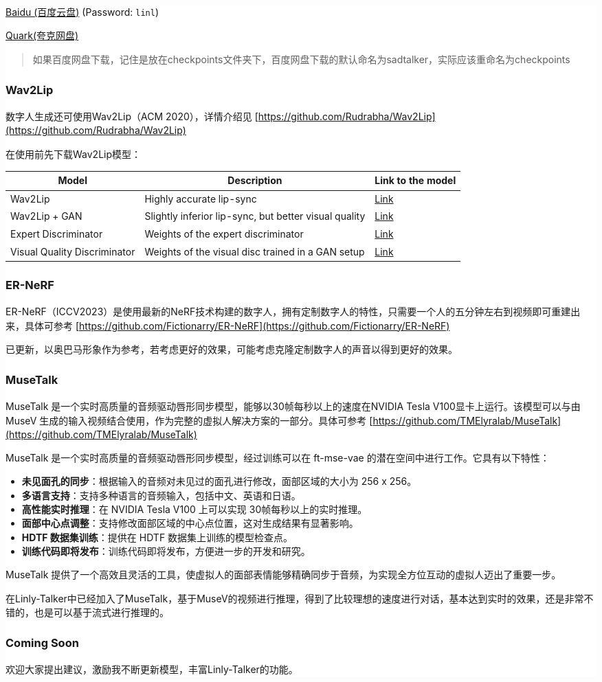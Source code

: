 [Baidu (百度云盘)](https://pan.baidu.com/s/1eF13O-8wyw4B3MtesctQyg?pwd=linl) (Password: `linl`)

[Quark(夸克网盘)](https://pan.quark.cn/s/f48f5e35796b)

> 如果百度网盘下载，记住是放在checkpoints文件夹下，百度网盘下载的默认命名为sadtalker，实际应该重命名为checkpoints

### Wav2Lip

数字人生成还可使用Wav2Lip（ACM 2020），详情介绍见 [https://github.com/Rudrabha/Wav2Lip](https://github.com/Rudrabha/Wav2Lip)

在使用前先下载Wav2Lip模型：

| Model                        | Description                                           | Link to the model                                            |
| ---------------------------- | ----------------------------------------------------- | ------------------------------------------------------------ |
| Wav2Lip                      | Highly accurate lip-sync                              | [Link](https://iiitaphyd-my.sharepoint.com/:u:/g/personal/radrabha_m_research_iiit_ac_in/Eb3LEzbfuKlJiR600lQWRxgBIY27JZg80f7V9jtMfbNDaQ?e=TBFBVW) |
| Wav2Lip + GAN                | Slightly inferior lip-sync, but better visual quality | [Link](https://iiitaphyd-my.sharepoint.com/:u:/g/personal/radrabha_m_research_iiit_ac_in/EdjI7bZlgApMqsVoEUUXpLsBxqXbn5z8VTmoxp55YNDcIA?e=n9ljGW) |
| Expert Discriminator         | Weights of the expert discriminator                   | [Link](https://iiitaphyd-my.sharepoint.com/:u:/g/personal/radrabha_m_research_iiit_ac_in/EQRvmiZg-HRAjvI6zqN9eTEBP74KefynCwPWVmF57l-AYA?e=ZRPHKP) |
| Visual Quality Discriminator | Weights of the visual disc trained in a GAN setup     | [Link](https://iiitaphyd-my.sharepoint.com/:u:/g/personal/radrabha_m_research_iiit_ac_in/EQVqH88dTm1HjlK11eNba5gBbn15WMS0B0EZbDBttqrqkg?e=ic0ljo) |



### ER-NeRF

ER-NeRF（ICCV2023）是使用最新的NeRF技术构建的数字人，拥有定制数字人的特性，只需要一个人的五分钟左右到视频即可重建出来，具体可参考 [https://github.com/Fictionarry/ER-NeRF](https://github.com/Fictionarry/ER-NeRF)

已更新，以奥巴马形象作为参考，若考虑更好的效果，可能考虑克隆定制数字人的声音以得到更好的效果。



### MuseTalk

MuseTalk 是一个实时高质量的音频驱动唇形同步模型，能够以30帧每秒以上的速度在NVIDIA Tesla V100显卡上运行。该模型可以与由 MuseV 生成的输入视频结合使用，作为完整的虚拟人解决方案的一部分。具体可参考 [https://github.com/TMElyralab/MuseTalk](https://github.com/TMElyralab/MuseTalk)

MuseTalk 是一个实时高质量的音频驱动唇形同步模型，经过训练可以在 ft-mse-vae 的潜在空间中进行工作。它具有以下特性：

- **未见面孔的同步**：根据输入的音频对未见过的面孔进行修改，面部区域的大小为 256 x 256。
- **多语言支持**：支持多种语言的音频输入，包括中文、英语和日语。
- **高性能实时推理**：在 NVIDIA Tesla V100 上可以实现 30帧每秒以上的实时推理。
- **面部中心点调整**：支持修改面部区域的中心点位置，这对生成结果有显著影响。
- **HDTF 数据集训练**：提供在 HDTF 数据集上训练的模型检查点。
- **训练代码即将发布**：训练代码即将发布，方便进一步的开发和研究。

MuseTalk 提供了一个高效且灵活的工具，使虚拟人的面部表情能够精确同步于音频，为实现全方位互动的虚拟人迈出了重要一步。

在Linly-Talker中已经加入了MuseTalk，基于MuseV的视频进行推理，得到了比较理想的速度进行对话，基本达到实时的效果，还是非常不错的，也是可以基于流式进行推理的。



### Coming Soon

欢迎大家提出建议，激励我不断更新模型，丰富Linly-Talker的功能。


